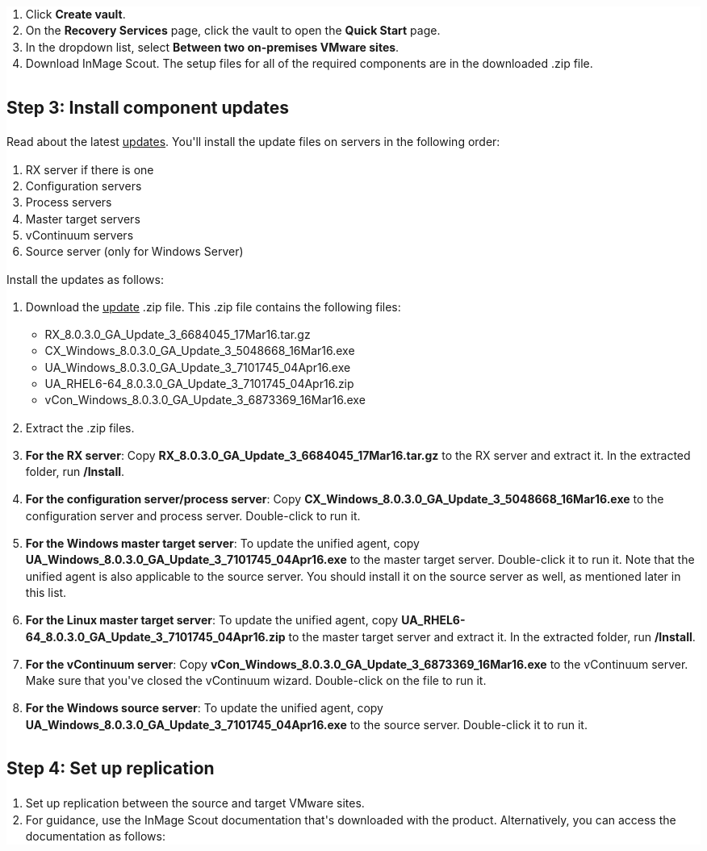 1. Click **Create vault**.
2. On the **Recovery Services** page, click the vault to open the **Quick Start** page.
3. In the dropdown list, select **Between two on-premises VMware sites**.
4. Download InMage Scout. The setup files for all of the required components are in the downloaded .zip file.


## Step 3: Install component updates

Read about the latest [updates](#updates). You'll install the update files on servers in the following order:

1. RX server if there is one
2. Configuration servers
3. Process servers
3. Master target servers
4. vContinuum servers
5. Source server (only for Windows Server)

Install the updates as follows:

1. Download the [update](https://aka.ms/asr-scout-update3) .zip file. This .zip file contains the following files:

	-  RX_8.0.3.0_GA_Update_3_6684045_17Mar16.tar.gz
	-  CX_Windows_8.0.3.0_GA_Update_3_5048668_16Mar16.exe
	-  UA_Windows_8.0.3.0_GA_Update_3_7101745_04Apr16.exe
	-  UA_RHEL6-64_8.0.3.0_GA_Update_3_7101745_04Apr16.zip
	-  vCon_Windows_8.0.3.0_GA_Update_3_6873369_16Mar16.exe

2. Extract the .zip files.
3. **For the RX server**: Copy **RX_8.0.3.0_GA_Update_3_6684045_17Mar16.tar.gz** to the RX server and extract it. In the extracted folder, run **/Install**.
4. **For the configuration server/process server**: Copy **CX_Windows_8.0.3.0_GA_Update_3_5048668_16Mar16.exe** to the configuration server and process server. Double-click to run it.
5. **For the Windows master target server**: To update the unified agent, copy **UA_Windows_8.0.3.0_GA_Update_3_7101745_04Apr16.exe** to the master target server. Double-click it to run it. Note that the unified agent is also applicable to the source server. You should install it on the source server as well, as mentioned later in this list.
6. **For the Linux master target server**: To update the unified agent, copy **UA_RHEL6-64_8.0.3.0_GA_Update_3_7101745_04Apr16.zip** to the master target server and extract it. In the extracted folder, run **/Install**.
7. **For the vContinuum server**: Copy **vCon_Windows_8.0.3.0_GA_Update_3_6873369_16Mar16.exe** to the vContinuum server. Make sure that you've closed the vContinuum wizard. Double-click on the file to run it.
8. **For the Windows source server**: To update the unified agent, copy **UA_Windows_8.0.3.0_GA_Update_3_7101745_04Apr16.exe** to the source server. Double-click it to run it.

## Step 4: Set up replication
1. Set up replication between the source and target VMware sites.
2. For guidance, use the InMage Scout documentation that's downloaded with the product. Alternatively, you can access the documentation as follows:
